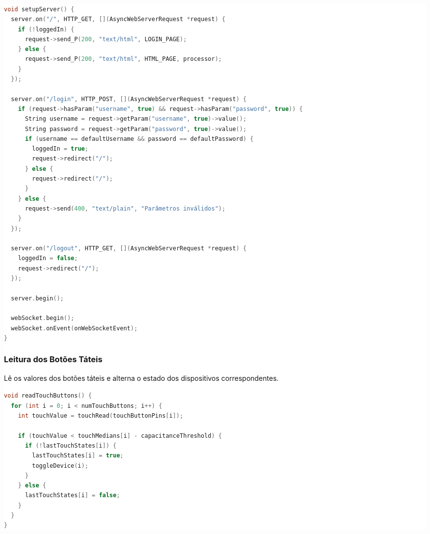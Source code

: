 ```cpp
void setupServer() {
  server.on("/", HTTP_GET, [](AsyncWebServerRequest *request) {
    if (!loggedIn) {
      request->send_P(200, "text/html", LOGIN_PAGE);
    } else {
      request->send_P(200, "text/html", HTML_PAGE, processor);
    }
  });

  server.on("/login", HTTP_POST, [](AsyncWebServerRequest *request) {
    if (request->hasParam("username", true) && request->hasParam("password", true)) {
      String username = request->getParam("username", true)->value();
      String password = request->getParam("password", true)->value();
      if (username == defaultUsername && password == defaultPassword) {
        loggedIn = true;
        request->redirect("/");
      } else {
        request->redirect("/");
      }
    } else {
      request->send(400, "text/plain", "Parâmetros inválidos");
    }
  });

  server.on("/logout", HTTP_GET, [](AsyncWebServerRequest *request) {
    loggedIn = false;
    request->redirect("/");
  });

  server.begin();

  webSocket.begin();
  webSocket.onEvent(onWebSocketEvent);
}
```

### Leitura dos Botões Táteis
Lê os valores dos botões táteis e alterna o estado dos dispositivos correspondentes.

```cpp
void readTouchButtons() {
  for (int i = 0; i < numTouchButtons; i++) {
    int touchValue = touchRead(touchButtonPins[i]);

    if (touchValue < touchMedians[i] - capacitanceThreshold) {
      if (!lastTouchStates[i]) {
        lastTouchStates[i] = true;
        toggleDevice(i);
      }
    } else {
      lastTouchStates[i] = false;
    }
  }
}
```
